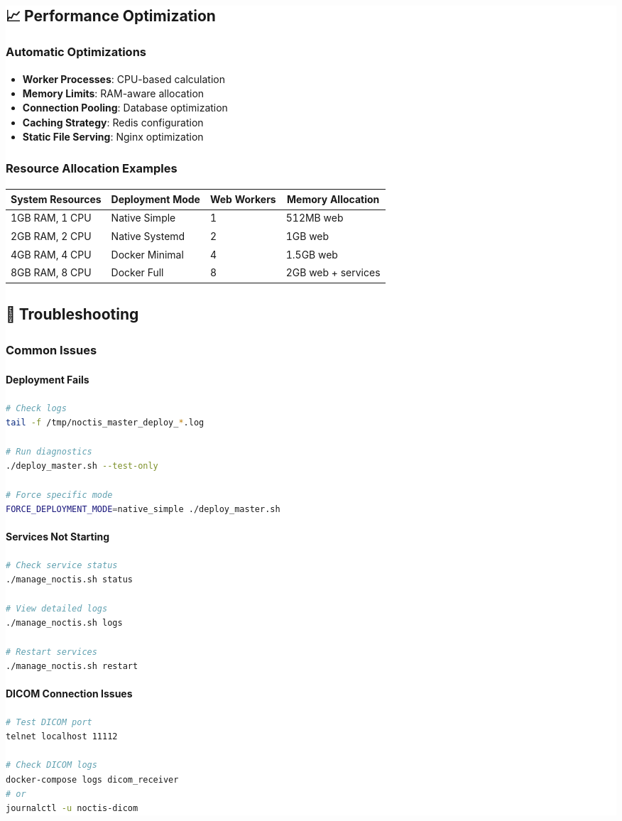 ## 📈 Performance Optimization

### Automatic Optimizations
- **Worker Processes**: CPU-based calculation
- **Memory Limits**: RAM-aware allocation
- **Connection Pooling**: Database optimization
- **Caching Strategy**: Redis configuration
- **Static File Serving**: Nginx optimization

### Resource Allocation Examples

| System Resources | Deployment Mode | Web Workers | Memory Allocation |
|------------------|-----------------|-------------|-------------------|
| 1GB RAM, 1 CPU   | Native Simple   | 1           | 512MB web        |
| 2GB RAM, 2 CPU   | Native Systemd  | 2           | 1GB web          |
| 4GB RAM, 4 CPU   | Docker Minimal  | 4           | 1.5GB web        |
| 8GB RAM, 8 CPU   | Docker Full     | 8           | 2GB web + services |

## 🚨 Troubleshooting

### Common Issues

#### Deployment Fails
```bash
# Check logs
tail -f /tmp/noctis_master_deploy_*.log

# Run diagnostics
./deploy_master.sh --test-only

# Force specific mode
FORCE_DEPLOYMENT_MODE=native_simple ./deploy_master.sh
```

#### Services Not Starting
```bash
# Check service status
./manage_noctis.sh status

# View detailed logs
./manage_noctis.sh logs

# Restart services
./manage_noctis.sh restart
```

#### DICOM Connection Issues
```bash
# Test DICOM port
telnet localhost 11112

# Check DICOM logs
docker-compose logs dicom_receiver
# or
journalctl -u noctis-dicom
```
